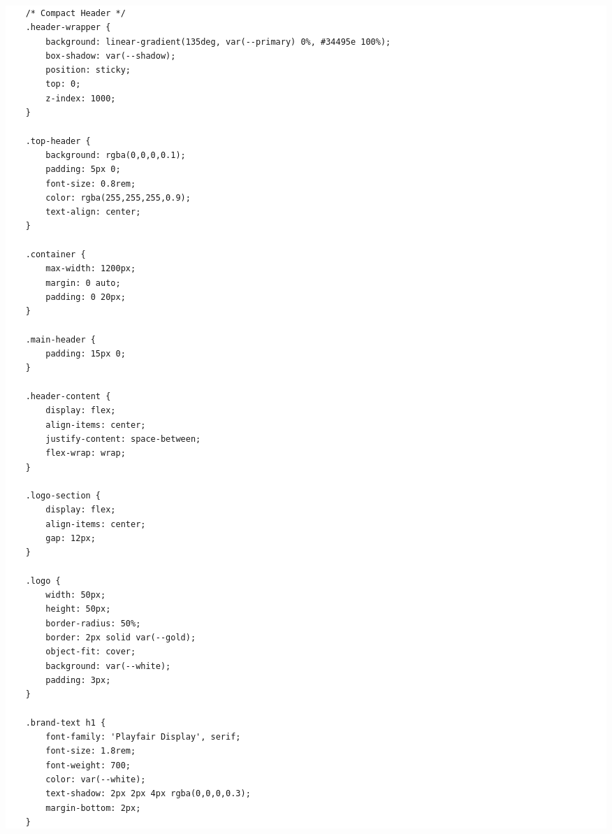         /* Compact Header */
        .header-wrapper {
            background: linear-gradient(135deg, var(--primary) 0%, #34495e 100%);
            box-shadow: var(--shadow);
            position: sticky;
            top: 0;
            z-index: 1000;
        }

        .top-header {
            background: rgba(0,0,0,0.1);
            padding: 5px 0;
            font-size: 0.8rem;
            color: rgba(255,255,255,0.9);
            text-align: center;
        }

        .container {
            max-width: 1200px;
            margin: 0 auto;
            padding: 0 20px;
        }

        .main-header {
            padding: 15px 0;
        }

        .header-content {
            display: flex;
            align-items: center;
            justify-content: space-between;
            flex-wrap: wrap;
        }

        .logo-section {
            display: flex;
            align-items: center;
            gap: 12px;
        }

        .logo {
            width: 50px;
            height: 50px;
            border-radius: 50%;
            border: 2px solid var(--gold);
            object-fit: cover;
            background: var(--white);
            padding: 3px;
        }

        .brand-text h1 {
            font-family: 'Playfair Display', serif;
            font-size: 1.8rem;
            font-weight: 700;
            color: var(--white);
            text-shadow: 2px 2px 4px rgba(0,0,0,0.3);
            margin-bottom: 2px;
        }
